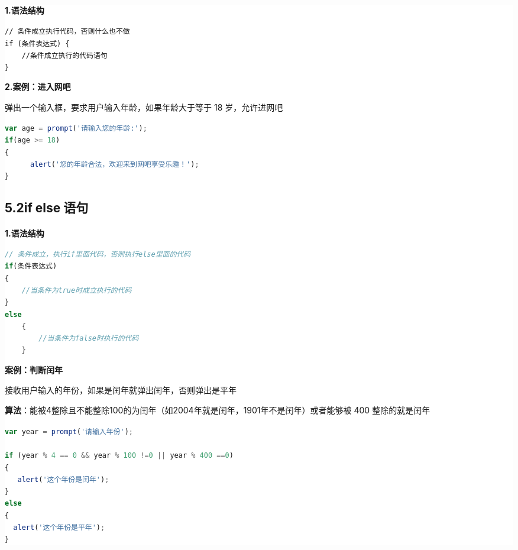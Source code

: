 **1.语法结构**

```
// 条件成立执行代码，否则什么也不做
if (条件表达式) {
    //条件成立执行的代码语句
}
```

**2.案例：进入网吧**

弹出一个输入框，要求用户输入年龄，如果年龄大于等于 18 岁，允许进网吧

```javascript
var age = prompt('请输入您的年龄:');
if(age >= 18)
{
      alert('您的年龄合法，欢迎来到网吧享受乐趣！');
}
```

## 5.2if else 语句

**1.语法结构**

```javascript
// 条件成立，执行if里面代码，否则执行else里面的代码
if(条件表达式)
{
    //当条件为true时成立执行的代码
}
else
    {
        //当条件为false时执行的代码
    }
```

**案例：判断闰年**

接收用户输入的年份，如果是闰年就弹出闰年，否则弹出是平年

**算法**：能被4整除且不能整除100的为闰年（如2004年就是闰年，1901年不是闰年）或者能够被 400 整除的就是闰年

```javascript
var year = prompt('请输入年份');

if (year % 4 == 0 && year % 100 !=0 || year % 400 ==0)
{
   alert('这个年份是闰年');
}
else
{
  alert('这个年份是平年');
}
```

